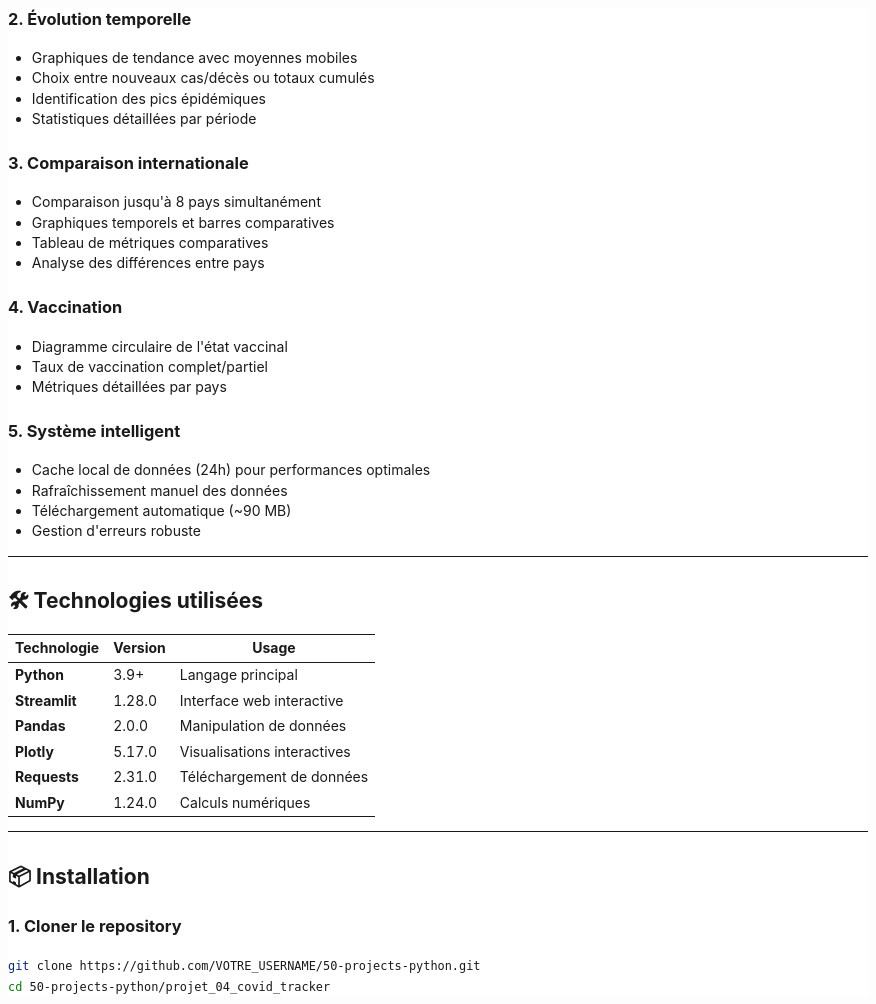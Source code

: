 ### 2. **Évolution temporelle**
- Graphiques de tendance avec moyennes mobiles
- Choix entre nouveaux cas/décès ou totaux cumulés
- Identification des pics épidémiques
- Statistiques détaillées par période

### 3. **Comparaison internationale**
- Comparaison jusqu'à 8 pays simultanément
- Graphiques temporels et barres comparatives
- Tableau de métriques comparatives
- Analyse des différences entre pays

### 4. **Vaccination**
- Diagramme circulaire de l'état vaccinal
- Taux de vaccination complet/partiel
- Métriques détaillées par pays

### 5. **Système intelligent**
- Cache local de données (24h) pour performances optimales
- Rafraîchissement manuel des données
- Téléchargement automatique (~90 MB)
- Gestion d'erreurs robuste

---

## 🛠️ Technologies utilisées

| Technologie | Version | Usage |
|-------------|---------|-------|
| **Python** | 3.9+ | Langage principal |
| **Streamlit** | 1.28.0 | Interface web interactive |
| **Pandas** | 2.0.0 | Manipulation de données |
| **Plotly** | 5.17.0 | Visualisations interactives |
| **Requests** | 2.31.0 | Téléchargement de données |
| **NumPy** | 1.24.0 | Calculs numériques |

---

## 📦 Installation

### 1. Cloner le repository

```bash
git clone https://github.com/VOTRE_USERNAME/50-projects-python.git
cd 50-projects-python/projet_04_covid_tracker
```
